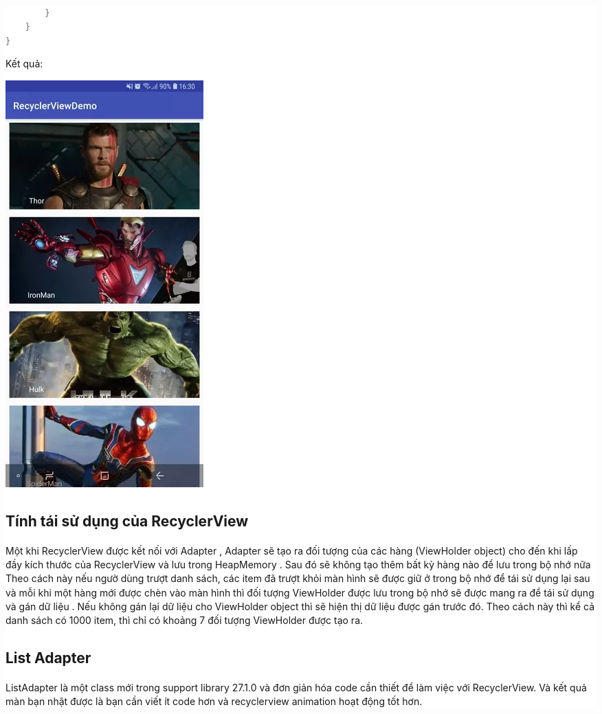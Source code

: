 ```java
        }
    }
}
```
Kết quả:

![](imgs/heros.webp)

## Tính tái sử dụng của RecyclerView

Một khi RecyclerView được kết nối với Adapter , Adapter sẽ tạo ra đối tượng của các hàng (ViewHolder object) cho đến khi lấp đầy kích thước của RecyclerView và lưu trong HeapMemory . Sau đó sẽ không tạo thêm bất kỳ hàng nào để lưu trong bộ nhớ nữa Theo cách này nếu ngườ dùng trượt danh sách, các item đã trượt khỏi màn hình sẽ được giữ ở trong bộ nhớ để tái sử dụng lại sau và mỗi khi một hàng mới được chèn vào màn hình thì đối tượng ViewHolder được lưu trong bộ nhớ sẽ được mang ra để tái sử dụng và gán dữ liệu . Nếu không gán lại dữ liệu cho ViewHolder object thì sẽ hiện thị dữ liệu được gán trước đó. Theo cách này thì kể cả danh sách có 1000 item, thì chỉ có khoảng 7 đối tượng ViewHolder được tạo ra.

## List Adapter
ListAdapter là một class mới trong support library 27.1.0 và đơn giản hóa code cần thiết để làm việc với RecyclerView. Và kết quả màn bạn nhật được là bạn cần viết ít code hơn và recyclerview animation hoạt động tốt hơn.
